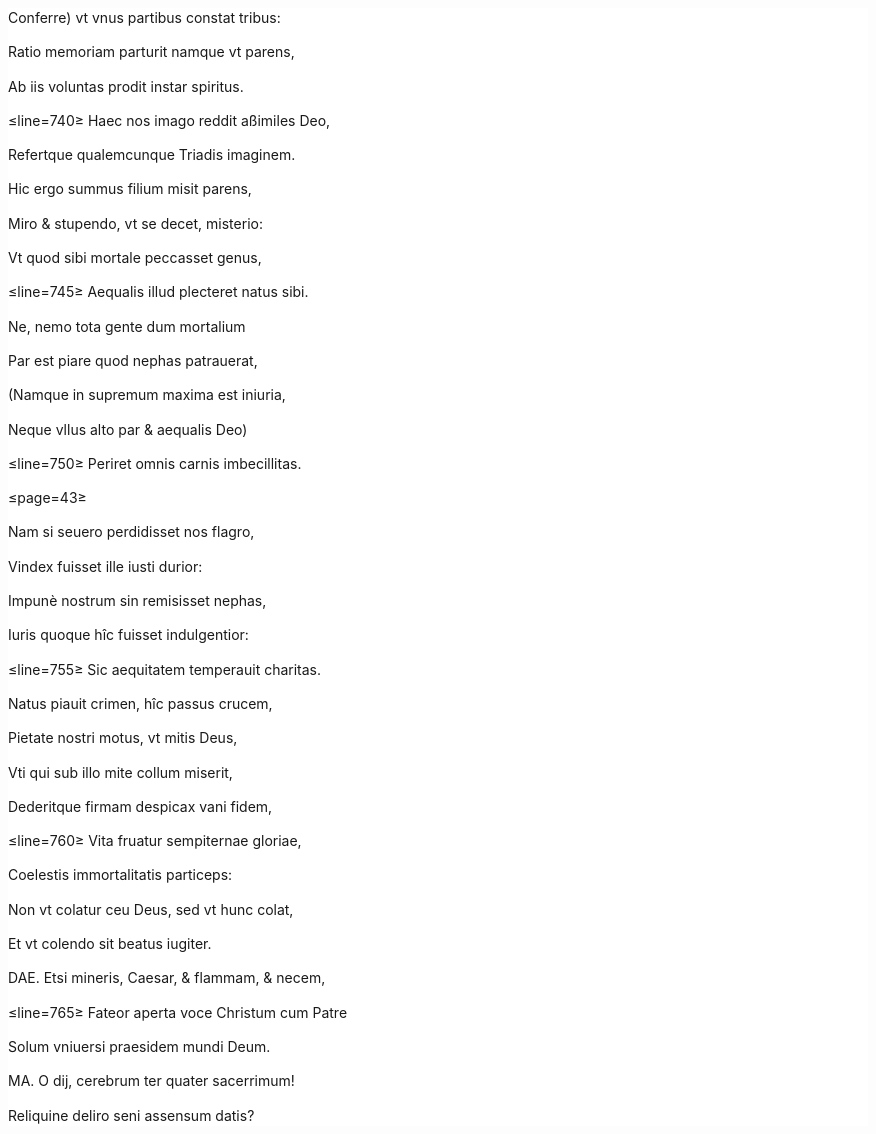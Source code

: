 Conferre) vt vnus partibus constat tribus:

Ratio memoriam parturit namque vt parens,

Ab iis voluntas prodit instar spiritus.

≤line=740≥ Haec nos imago reddit aßimiles Deo,

Refertque qualemcunque Triadis imaginem.

Hic ergo summus filium misit parens,

Miro & stupendo, vt se decet, misterio:

Vt quod sibi mortale peccasset genus,

≤line=745≥ Aequalis illud plecteret natus sibi.

Ne, nemo tota gente dum mortalium

Par est piare quod nephas patrauerat,

(Namque in supremum maxima est iniuria,

Neque vllus alto par & aequalis Deo)

≤line=750≥ Periret omnis carnis imbecillitas.

≤page=43≥

Nam si seuero perdidisset nos flagro,

Vindex fuisset ille iusti durior:

Impunè nostrum sin remisisset nephas,

Iuris quoque hîc fuisset indulgentior:

≤line=755≥ Sic aequitatem temperauit charitas.

Natus piauit crimen, hîc passus crucem,

Pietate nostri motus, vt mitis Deus,

Vti qui sub illo mite collum miserit,

Dederitque firmam despicax vani fidem,

≤line=760≥ Vita fruatur sempiternae gloriae,

Coelestis immortalitatis particeps:

Non vt colatur ceu Deus, sed vt hunc colat,

Et vt colendo sit beatus iugiter.

DAE. Etsi mineris, Caesar, & flammam, & necem,

≤line=765≥ Fateor aperta voce Christum cum Patre

Solum vniuersi praesidem mundi Deum.

MA. O dij, cerebrum ter quater sacerrimum!

Reliquine deliro seni assensum datis?
